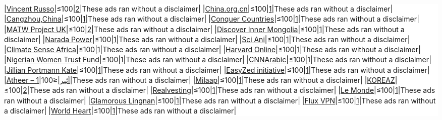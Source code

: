 |[Vincent Russo](https://www.facebook.com/108619972038603)|≤100|[2](https://www.facebook.com/ads/library/?active_status=all&ad_type=political_and_issue_ads&country=MW&view_all_page_id=108619972038603&search_type=page&media_type=all)|These ads ran without a disclaimer|
|[China.org.cn](https://www.facebook.com/1448903671990351)|≤100|[1](https://www.facebook.com/ads/library/?active_status=all&ad_type=political_and_issue_ads&country=MW&view_all_page_id=1448903671990351&search_type=page&media_type=all)|These ads ran without a disclaimer|
|[Cangzhou,China](https://www.facebook.com/104022512482518)|≤100|[1](https://www.facebook.com/ads/library/?active_status=all&ad_type=political_and_issue_ads&country=MW&view_all_page_id=104022512482518&search_type=page&media_type=all)|These ads ran without a disclaimer|
|[Conquer Countries](https://www.facebook.com/351244834736685)|≤100|[1](https://www.facebook.com/ads/library/?active_status=all&ad_type=political_and_issue_ads&country=MW&view_all_page_id=351244834736685&search_type=page&media_type=all)|These ads ran without a disclaimer|
|[MATW Project UK](https://www.facebook.com/108645754989425)|≤100|[2](https://www.facebook.com/ads/library/?active_status=all&ad_type=political_and_issue_ads&country=MW&view_all_page_id=108645754989425&search_type=page&media_type=all)|These ads ran without a disclaimer|
|[Discover Inner Mongolia](https://www.facebook.com/684480475094920)|≤100|[1](https://www.facebook.com/ads/library/?active_status=all&ad_type=political_and_issue_ads&country=MW&view_all_page_id=684480475094920&search_type=page&media_type=all)|These ads ran without a disclaimer|
|[Narada Power](https://www.facebook.com/383337518176700)|≤100|[1](https://www.facebook.com/ads/library/?active_status=all&ad_type=political_and_issue_ads&country=MW&view_all_page_id=383337518176700&search_type=page&media_type=all)|These ads ran without a disclaimer|
|[Sci Ani](https://www.facebook.com/1177000815657627)|≤100|[1](https://www.facebook.com/ads/library/?active_status=all&ad_type=political_and_issue_ads&country=MW&view_all_page_id=1177000815657627&search_type=page&media_type=all)|These ads ran without a disclaimer|
|[Climate Sense Africa](https://www.facebook.com/220276345202464)|≤100|[1](https://www.facebook.com/ads/library/?active_status=all&ad_type=political_and_issue_ads&country=MW&view_all_page_id=220276345202464&search_type=page&media_type=all)|These ads ran without a disclaimer|
|[Harvard Online](https://www.facebook.com/187429968296722)|≤100|[1](https://www.facebook.com/ads/library/?active_status=all&ad_type=political_and_issue_ads&country=MW&view_all_page_id=187429968296722&search_type=page&media_type=all)|These ads ran without a disclaimer|
|[Nigerian Women Trust Fund](https://www.facebook.com/238902259556388)|≤100|[1](https://www.facebook.com/ads/library/?active_status=all&ad_type=political_and_issue_ads&country=MW&view_all_page_id=238902259556388&search_type=page&media_type=all)|These ads ran without a disclaimer|
|[CNNArabic](https://www.facebook.com/102581028206)|≤100|[1](https://www.facebook.com/ads/library/?active_status=all&ad_type=political_and_issue_ads&country=MW&view_all_page_id=102581028206&search_type=page&media_type=all)|These ads ran without a disclaimer|
|[Jillian Portmann Kate](https://www.facebook.com/149672338226963)|≤100|[1](https://www.facebook.com/ads/library/?active_status=all&ad_type=political_and_issue_ads&country=MW&view_all_page_id=149672338226963&search_type=page&media_type=all)|These ads ran without a disclaimer|
|[EasyZed initiative](https://www.facebook.com/104679237700957)|≤100|[1](https://www.facebook.com/ads/library/?active_status=all&ad_type=political_and_issue_ads&country=MW&view_all_page_id=104679237700957&search_type=page&media_type=all)|These ads ran without a disclaimer|
|[Atheer – أثير](https://www.facebook.com/855254981507596)|≤100|[1](https://www.facebook.com/ads/library/?active_status=all&ad_type=political_and_issue_ads&country=MW&view_all_page_id=855254981507596&search_type=page&media_type=all)|These ads ran without a disclaimer|
|[Milaap](https://www.facebook.com/315603771494)|≤100|[1](https://www.facebook.com/ads/library/?active_status=all&ad_type=political_and_issue_ads&country=MW&view_all_page_id=315603771494&search_type=page&media_type=all)|These ads ran without a disclaimer|
|[KOREAZ](https://www.facebook.com/223745337716768)|≤100|[2](https://www.facebook.com/ads/library/?active_status=all&ad_type=political_and_issue_ads&country=MW&view_all_page_id=223745337716768&search_type=page&media_type=all)|These ads ran without a disclaimer|
|[Realvesting](https://www.facebook.com/114140724904111)|≤100|[1](https://www.facebook.com/ads/library/?active_status=all&ad_type=political_and_issue_ads&country=MW&view_all_page_id=114140724904111&search_type=page&media_type=all)|These ads ran without a disclaimer|
|[Le Monde](https://www.facebook.com/14892757589)|≤100|[1](https://www.facebook.com/ads/library/?active_status=all&ad_type=political_and_issue_ads&country=MW&view_all_page_id=14892757589&search_type=page&media_type=all)|These ads ran without a disclaimer|
|[Glamorous Lingnan](https://www.facebook.com/107103774867672)|≤100|[1](https://www.facebook.com/ads/library/?active_status=all&ad_type=political_and_issue_ads&country=MW&view_all_page_id=107103774867672&search_type=page&media_type=all)|These ads ran without a disclaimer|
|[Flux VPN](https://www.facebook.com/339932985874704)|≤100|[1](https://www.facebook.com/ads/library/?active_status=all&ad_type=political_and_issue_ads&country=MW&view_all_page_id=339932985874704&search_type=page&media_type=all)|These ads ran without a disclaimer|
|[World Heart](https://www.facebook.com/176165712395389)|≤100|[1](https://www.facebook.com/ads/library/?active_status=all&ad_type=political_and_issue_ads&country=MW&view_all_page_id=176165712395389&search_type=page&media_type=all)|These ads ran without a disclaimer|